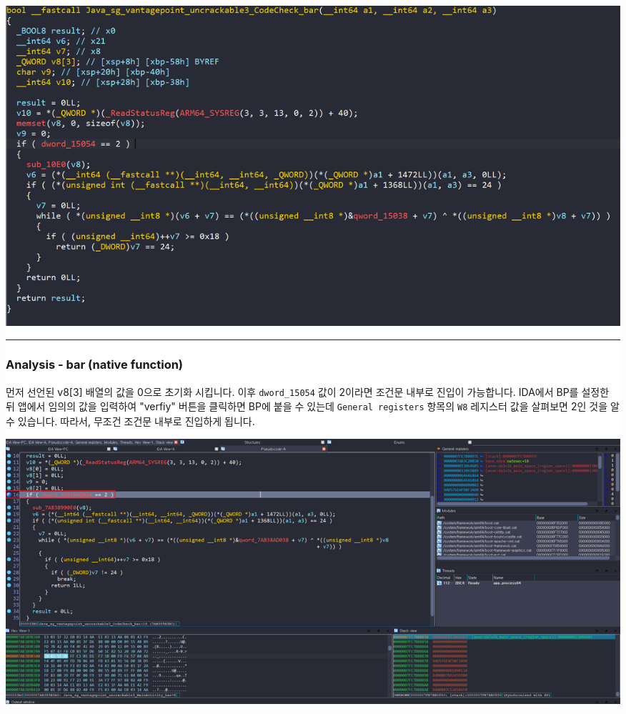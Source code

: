 <img src='assets/post/2025/SSV/Android/44/8.png' width=1300 alt=''>

---

### Analysis - bar (native function)

먼저 선언된 v8[3] 배열의 값을 0으로 초기화 시킵니다. 이후 `dword_15054` 값이 2이라면 조건문 내부로 진입이 가능합니다. IDA에서 BP를 설정한 뒤 앱에서 임의의 값을 입력하여 "verfiy" 버튼을 클릭하면 BP에 붙을 수 있는데 `General registers` 항목의 `W8` 레지스터 값을 살펴보면 2인 것을 알 수 있습니다. 따라서, 무조건 조건문 내부로 진입하게 됩니다.

<img src='assets/post/2025/SSV/Android/44/9.png' width=1300 alt=''>